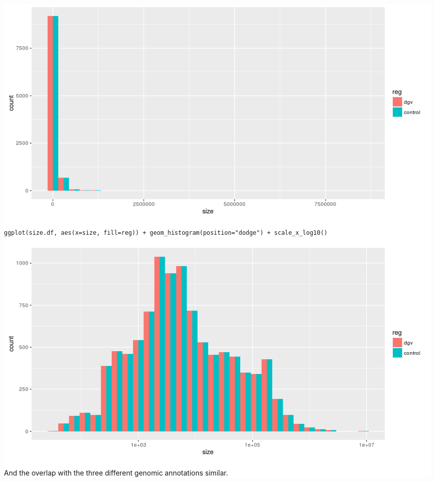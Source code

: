 ![](ConstructingControlRegions_files/figure-markdown_github/unnamed-chunk-10-1.png)

``` {.r}
ggplot(size.df, aes(x=size, fill=reg)) + geom_histogram(position="dodge") + scale_x_log10()
```

![](ConstructingControlRegions_files/figure-markdown_github/unnamed-chunk-10-2.png)

And the overlap with the three different genomic annotations similar.
